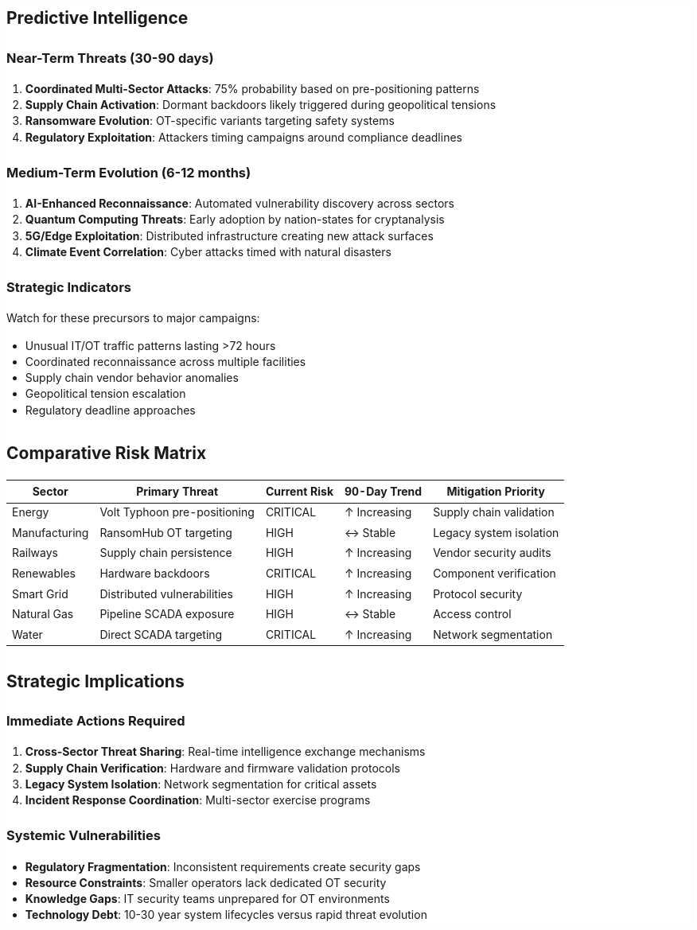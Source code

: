 ## Predictive Intelligence

### Near-Term Threats (30-90 days)
1. **Coordinated Multi-Sector Attacks**: 75% probability based on pre-positioning patterns
2. **Supply Chain Activation**: Dormant backdoors likely triggered during geopolitical tensions
3. **Ransomware Evolution**: OT-specific variants targeting safety systems
4. **Regulatory Exploitation**: Attackers timing campaigns around compliance deadlines

### Medium-Term Evolution (6-12 months)
1. **AI-Enhanced Reconnaissance**: Automated vulnerability discovery across sectors
2. **Quantum Computing Threats**: Early adoption by nation-states for cryptanalysis
3. **5G/Edge Exploitation**: Distributed infrastructure creating new attack surfaces
4. **Climate Event Correlation**: Cyber attacks timed with natural disasters

### Strategic Indicators
Watch for these precursors to major campaigns:
- Unusual IT/OT traffic patterns lasting >72 hours
- Coordinated reconnaissance across multiple facilities
- Supply chain vendor behavior anomalies
- Geopolitical tension escalation
- Regulatory deadline approaches

## Comparative Risk Matrix

| Sector | Primary Threat | Current Risk | 90-Day Trend | Mitigation Priority |
|--------|---------------|--------------|--------------|-------------------|
| Energy | Volt Typhoon pre-positioning | CRITICAL | ↑ Increasing | Supply chain validation |
| Manufacturing | RansomHub OT targeting | HIGH | ↔ Stable | Legacy system isolation |
| Railways | Supply chain persistence | HIGH | ↑ Increasing | Vendor security audits |
| Renewables | Hardware backdoors | CRITICAL | ↑ Increasing | Component verification |
| Smart Grid | Distributed vulnerabilities | HIGH | ↑ Increasing | Protocol security |
| Natural Gas | Pipeline SCADA exposure | HIGH | ↔ Stable | Access control |
| Water | Direct SCADA targeting | CRITICAL | ↑ Increasing | Network segmentation |

## Strategic Implications

### Immediate Actions Required
1. **Cross-Sector Threat Sharing**: Real-time intelligence exchange mechanisms
2. **Supply Chain Verification**: Hardware and firmware validation protocols
3. **Legacy System Isolation**: Network segmentation for critical assets
4. **Incident Response Coordination**: Multi-sector exercise programs

### Systemic Vulnerabilities
- **Regulatory Fragmentation**: Inconsistent requirements create security gaps
- **Resource Constraints**: Smaller operators lack dedicated OT security
- **Knowledge Gaps**: IT security teams unprepared for OT environments
- **Technology Debt**: 10-30 year system lifecycles versus rapid threat evolution
